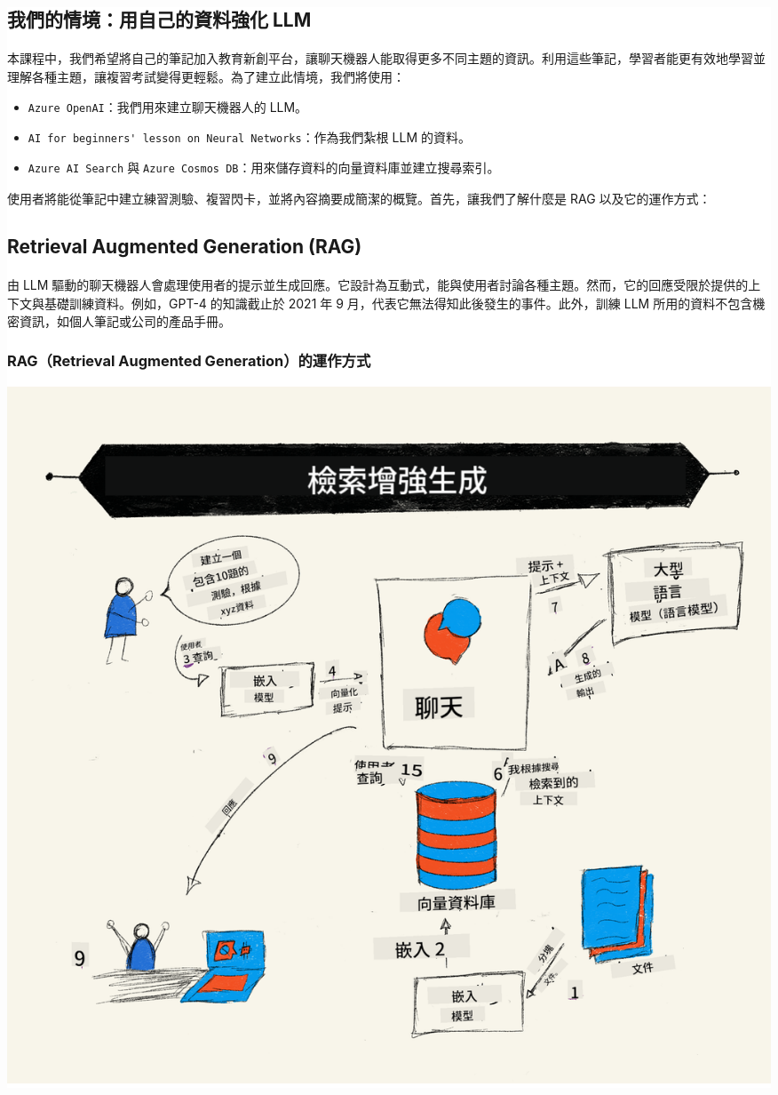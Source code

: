 ## 我們的情境：用自己的資料強化 LLM

本課程中，我們希望將自己的筆記加入教育新創平台，讓聊天機器人能取得更多不同主題的資訊。利用這些筆記，學習者能更有效地學習並理解各種主題，讓複習考試變得更輕鬆。為了建立此情境，我們將使用：

- `Azure OpenAI`：我們用來建立聊天機器人的 LLM。

- `AI for beginners' lesson on Neural Networks`：作為我們紮根 LLM 的資料。

- `Azure AI Search` 與 `Azure Cosmos DB`：用來儲存資料的向量資料庫並建立搜尋索引。

使用者將能從筆記中建立練習測驗、複習閃卡，並將內容摘要成簡潔的概覽。首先，讓我們了解什麼是 RAG 以及它的運作方式：

## Retrieval Augmented Generation (RAG)

由 LLM 驅動的聊天機器人會處理使用者的提示並生成回應。它設計為互動式，能與使用者討論各種主題。然而，它的回應受限於提供的上下文與基礎訓練資料。例如，GPT-4 的知識截止於 2021 年 9 月，代表它無法得知此後發生的事件。此外，訓練 LLM 所用的資料不包含機密資訊，如個人筆記或公司的產品手冊。

### RAG（Retrieval Augmented Generation）的運作方式

![說明 RAG 運作的圖示](../../../translated_images/how-rag-works.f5d0ff63942bd3a638e7efee7a6fce7f0787f6d7a1fca4e43f2a7a4d03cde3e0.mo.png)
